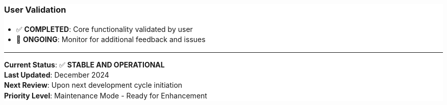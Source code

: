 ### User Validation
- ✅ **COMPLETED**: Core functionality validated by user
- 🎯 **ONGOING**: Monitor for additional feedback and issues

---

**Current Status**: ✅ **STABLE AND OPERATIONAL**  
**Last Updated**: December 2024  
**Next Review**: Upon next development cycle initiation  
**Priority Level**: Maintenance Mode - Ready for Enhancement 